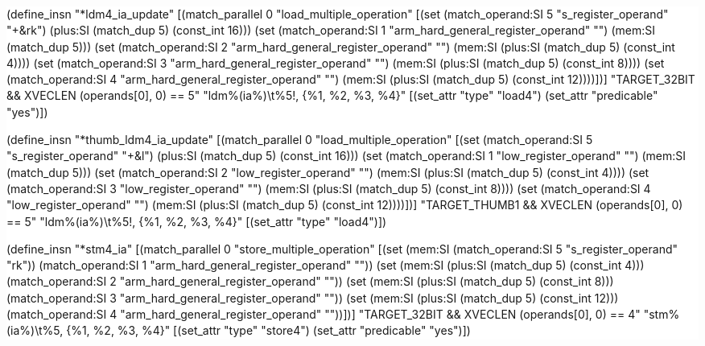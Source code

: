 (define_insn "*ldm4_ia_update"
  [(match_parallel 0 "load_multiple_operation"
    [(set (match_operand:SI 5 "s_register_operand" "+&rk")
          (plus:SI (match_dup 5) (const_int 16)))
     (set (match_operand:SI 1 "arm_hard_general_register_operand" "")
          (mem:SI (match_dup 5)))
     (set (match_operand:SI 2 "arm_hard_general_register_operand" "")
          (mem:SI (plus:SI (match_dup 5)
                  (const_int 4))))
     (set (match_operand:SI 3 "arm_hard_general_register_operand" "")
          (mem:SI (plus:SI (match_dup 5)
                  (const_int 8))))
     (set (match_operand:SI 4 "arm_hard_general_register_operand" "")
          (mem:SI (plus:SI (match_dup 5)
                  (const_int 12))))])]
  "TARGET_32BIT && XVECLEN (operands[0], 0) == 5"
  "ldm%(ia%)\t%5!, {%1, %2, %3, %4}"
  [(set_attr "type" "load4")
   (set_attr "predicable" "yes")])

(define_insn "*thumb_ldm4_ia_update"
  [(match_parallel 0 "load_multiple_operation"
    [(set (match_operand:SI 5 "s_register_operand" "+&l")
          (plus:SI (match_dup 5) (const_int 16)))
     (set (match_operand:SI 1 "low_register_operand" "")
          (mem:SI (match_dup 5)))
     (set (match_operand:SI 2 "low_register_operand" "")
          (mem:SI (plus:SI (match_dup 5)
                  (const_int 4))))
     (set (match_operand:SI 3 "low_register_operand" "")
          (mem:SI (plus:SI (match_dup 5)
                  (const_int 8))))
     (set (match_operand:SI 4 "low_register_operand" "")
          (mem:SI (plus:SI (match_dup 5)
                  (const_int 12))))])]
  "TARGET_THUMB1 && XVECLEN (operands[0], 0) == 5"
  "ldm%(ia%)\t%5!, {%1, %2, %3, %4}"
  [(set_attr "type" "load4")])

(define_insn "*stm4_ia"
  [(match_parallel 0 "store_multiple_operation"
    [(set (mem:SI (match_operand:SI 5 "s_register_operand" "rk"))
          (match_operand:SI 1 "arm_hard_general_register_operand" ""))
     (set (mem:SI (plus:SI (match_dup 5) (const_int 4)))
          (match_operand:SI 2 "arm_hard_general_register_operand" ""))
     (set (mem:SI (plus:SI (match_dup 5) (const_int 8)))
          (match_operand:SI 3 "arm_hard_general_register_operand" ""))
     (set (mem:SI (plus:SI (match_dup 5) (const_int 12)))
          (match_operand:SI 4 "arm_hard_general_register_operand" ""))])]
  "TARGET_32BIT && XVECLEN (operands[0], 0) == 4"
  "stm%(ia%)\t%5, {%1, %2, %3, %4}"
  [(set_attr "type" "store4")
   (set_attr "predicable" "yes")])
